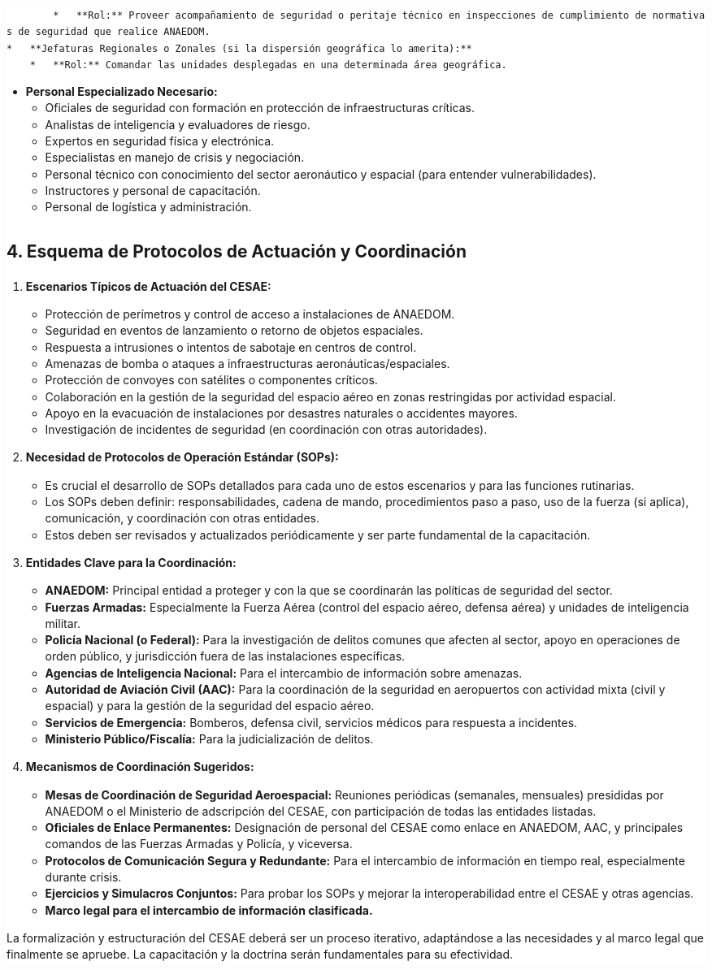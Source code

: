             *   **Rol:** Proveer acompañamiento de seguridad o peritaje técnico en inspecciones de cumplimiento de normativas de seguridad que realice ANAEDOM.
    *   **Jefaturas Regionales o Zonales (si la dispersión geográfica lo amerita):**
        *   **Rol:** Comandar las unidades desplegadas en una determinada área geográfica.

*   **Personal Especializado Necesario:**
    *   Oficiales de seguridad con formación en protección de infraestructuras críticas.
    *   Analistas de inteligencia y evaluadores de riesgo.
    *   Expertos en seguridad física y electrónica.
    *   Especialistas en manejo de crisis y negociación.
    *   Personal técnico con conocimiento del sector aeronáutico y espacial (para entender vulnerabilidades).
    *   Instructores y personal de capacitación.
    *   Personal de logística y administración.

## 4. Esquema de Protocolos de Actuación y Coordinación

1.  **Escenarios Típicos de Actuación del CESAE:**
    *   Protección de perímetros y control de acceso a instalaciones de ANAEDOM.
    *   Seguridad en eventos de lanzamiento o retorno de objetos espaciales.
    *   Respuesta a intrusiones o intentos de sabotaje en centros de control.
    *   Amenazas de bomba o ataques a infraestructuras aeronáuticas/espaciales.
    *   Protección de convoyes con satélites o componentes críticos.
    *   Colaboración en la gestión de la seguridad del espacio aéreo en zonas restringidas por actividad espacial.
    *   Apoyo en la evacuación de instalaciones por desastres naturales o accidentes mayores.
    *   Investigación de incidentes de seguridad (en coordinación con otras autoridades).

2.  **Necesidad de Protocolos de Operación Estándar (SOPs):**
    *   Es crucial el desarrollo de SOPs detallados para cada uno de estos escenarios y para las funciones rutinarias.
    *   Los SOPs deben definir: responsabilidades, cadena de mando, procedimientos paso a paso, uso de la fuerza (si aplica), comunicación, y coordinación con otras entidades.
    *   Estos deben ser revisados y actualizados periódicamente y ser parte fundamental de la capacitación.

3.  **Entidades Clave para la Coordinación:**
    *   **ANAEDOM:** Principal entidad a proteger y con la que se coordinarán las políticas de seguridad del sector.
    *   **Fuerzas Armadas:** Especialmente la Fuerza Aérea (control del espacio aéreo, defensa aérea) y unidades de inteligencia militar.
    *   **Policía Nacional (o Federal):** Para la investigación de delitos comunes que afecten al sector, apoyo en operaciones de orden público, y jurisdicción fuera de las instalaciones específicas.
    *   **Agencias de Inteligencia Nacional:** Para el intercambio de información sobre amenazas.
    *   **Autoridad de Aviación Civil (AAC):** Para la coordinación de la seguridad en aeropuertos con actividad mixta (civil y espacial) y para la gestión de la seguridad del espacio aéreo.
    *   **Servicios de Emergencia:** Bomberos, defensa civil, servicios médicos para respuesta a incidentes.
    *   **Ministerio Público/Fiscalía:** Para la judicialización de delitos.

4.  **Mecanismos de Coordinación Sugeridos:**
    *   **Mesas de Coordinación de Seguridad Aeroespacial:** Reuniones periódicas (semanales, mensuales) presididas por ANAEDOM o el Ministerio de adscripción del CESAE, con participación de todas las entidades listadas.
    *   **Oficiales de Enlace Permanentes:** Designación de personal del CESAE como enlace en ANAEDOM, AAC, y principales comandos de las Fuerzas Armadas y Policía, y viceversa.
    *   **Protocolos de Comunicación Segura y Redundante:** Para el intercambio de información en tiempo real, especialmente durante crisis.
    *   **Ejercicios y Simulacros Conjuntos:** Para probar los SOPs y mejorar la interoperabilidad entre el CESAE y otras agencias.
    *   **Marco legal para el intercambio de información clasificada.**

La formalización y estructuración del CESAE deberá ser un proceso iterativo, adaptándose a las necesidades y al marco legal que finalmente se apruebe. La capacitación y la doctrina serán fundamentales para su efectividad.
